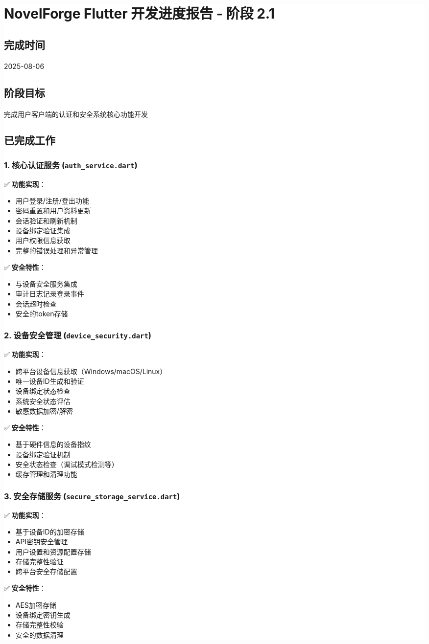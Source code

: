 # NovelForge Flutter 开发进度报告 - 阶段 2.1

## 完成时间
2025-08-06

## 阶段目标
完成用户客户端的认证和安全系统核心功能开发

## 已完成工作

### 1. 核心认证服务 (`auth_service.dart`)
✅ **功能实现**：
- 用户登录/注册/登出功能
- 密码重置和用户资料更新
- 会话验证和刷新机制
- 设备绑定验证集成
- 用户权限信息获取
- 完整的错误处理和异常管理

✅ **安全特性**：
- 与设备安全服务集成
- 审计日志记录登录事件
- 会话超时检查
- 安全的token存储

### 2. 设备安全管理 (`device_security.dart`)
✅ **功能实现**：
- 跨平台设备信息获取（Windows/macOS/Linux）
- 唯一设备ID生成和验证
- 设备绑定状态检查
- 系统安全状态评估
- 敏感数据加密/解密

✅ **安全特性**：
- 基于硬件信息的设备指纹
- 设备绑定验证机制
- 安全状态检查（调试模式检测等）
- 缓存管理和清理功能

### 3. 安全存储服务 (`secure_storage_service.dart`)
✅ **功能实现**：
- 基于设备ID的加密存储
- API密钥安全管理
- 用户设置和资源配置存储
- 存储完整性验证
- 跨平台安全存储配置

✅ **安全特性**：
- AES加密存储
- 设备绑定密钥生成
- 存储完整性校验
- 安全的数据清理
